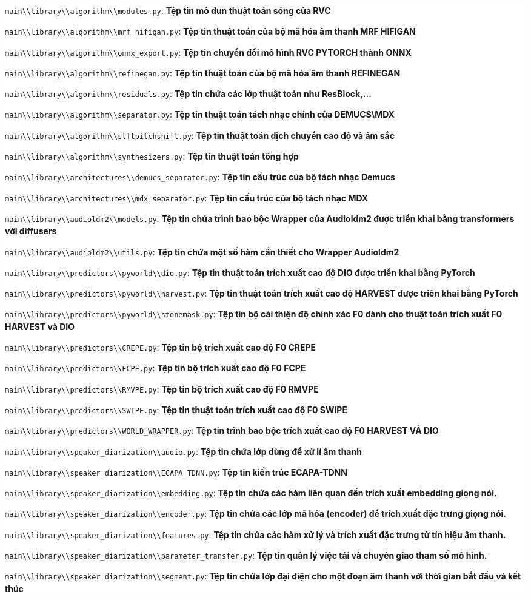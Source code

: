 `main\\library\\algorithm\\modules.py`: **Tệp tin mô đun thuật toán sóng của RVC**

`main\\library\\algorithm\\mrf_hifigan.py`: **Tệp tin thuật toán của bộ mã hóa âm thanh MRF HIFIGAN**

`main\\library\\algorithm\\onnx_export.py`: **Tệp tin chuyển đổi mô hình RVC PYTORCH thành ONNX**

`main\\library\\algorithm\\refinegan.py`: **Tệp tin thuật toán của bộ mã hóa âm thanh REFINEGAN**

`main\\library\\algorithm\\residuals.py`: **Tệp tin chứa các lớp thuật toán như ResBlock,...**

`main\\library\\algorithm\\separator.py`: **Tệp tin thuật toán tách nhạc chính của DEMUCS\MDX**

`main\\library\\algorithm\\stftpitchshift.py`: **Tệp tin thuật toán dịch chuyển cao độ và âm sắc**

`main\\library\\algorithm\\synthesizers.py`: **Tệp tin thuật toán tổng hợp**

`main\\library\\architectures\\demucs_separator.py`: **Tệp tin cấu trúc của bộ tách nhạc Demucs**

`main\\library\\architectures\\mdx_separator.py`: **Tệp tin cấu trúc của bộ tách nhạc MDX**

`main\\library\\audioldm2\\models.py`: **Tệp tin chứa trình bao bộc Wrapper của Audioldm2 được triển khai bằng transformers với diffusers**

`main\\library\\audioldm2\\utils.py`: **Tệp tin chứa một số hàm cần thiết cho Wrapper Audioldm2**

`main\\library\\predictors\\pyworld\\dio.py`: **Tệp tin thuật toán trích xuất cao độ DIO được triển khai bằng PyTorch**

`main\\library\\predictors\\pyworld\\harvest.py`: **Tệp tin thuật toán trích xuất cao độ HARVEST được triển khai bằng PyTorch**

`main\\library\\predictors\\pyworld\\stonemask.py`: **Tệp tin bộ cải thiện độ chính xác F0 dành cho thuật toán trích xuất F0 HARVEST và DIO**

`main\\library\\predictors\\CREPE.py`: **Tệp tin bộ trích xuất cao độ F0 CREPE**

`main\\library\\predictors\\FCPE.py`: **Tệp tin bộ trích xuất cao độ F0 FCPE**

`main\\library\\predictors\\RMVPE.py`: **Tệp tin bộ trích xuất cao độ F0 RMVPE**

`main\\library\\predictors\\SWIPE.py`: **Tệp tin thuật toán trích xuất cao độ F0 SWIPE**

`main\\library\\predictors\\WORLD_WRAPPER.py`: **Tệp tin trình bao bộc trích xuất cao độ F0 HARVEST VÀ DIO**

`main\\library\\speaker_diarization\\audio.py`: **Tệp tin chứa lớp dùng để xử lí âm thanh**

`main\\library\\speaker_diarization\\ECAPA_TDNN.py`: **Tệp tin kiến trúc ECAPA-TDNN**

`main\\library\\speaker_diarization\\embedding.py`: **Tệp tin chứa các hàm liên quan đến trích xuất embedding giọng nói.**

`main\\library\\speaker_diarization\\encoder.py`: **Tệp tin chứa các lớp mã hóa (encoder) để trích xuất đặc trưng giọng nói.**

`main\\library\\speaker_diarization\\features.py`: **Tệp tin chứa các hàm xử lý và trích xuất đặc trưng từ tín hiệu âm thanh.**

`main\\library\\speaker_diarization\\parameter_transfer.py`: **Tệp tin quản lý việc tải và chuyển giao tham số mô hình.**

`main\\library\\speaker_diarization\\segment.py`: **Tệp tin chứa lớp đại diện cho một đoạn âm thanh với thời gian bắt đầu và kết thúc**
